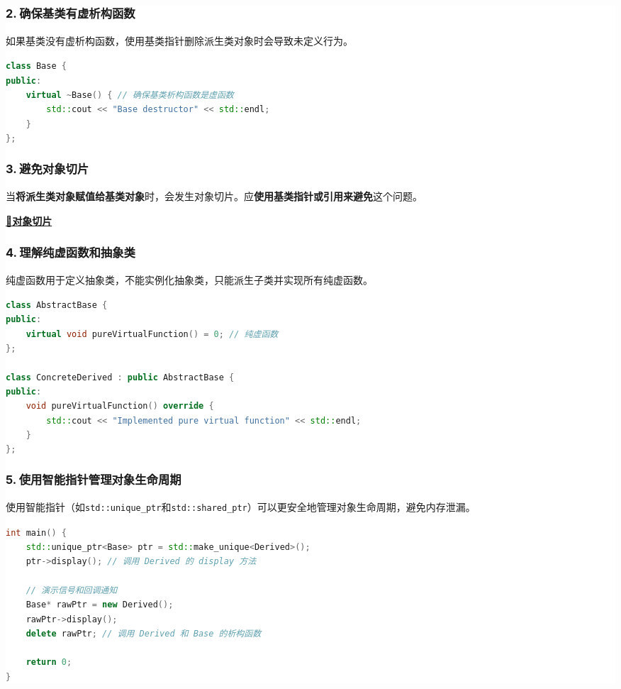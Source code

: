 ### 2. 确保基类有虚析构函数

如果基类没有虚析构函数，使用基类指针删除派生类对象时会导致未定义行为。

```cpp
class Base {
public:
    virtual ~Base() { // 确保基类析构函数是虚函数
        std::cout << "Base destructor" << std::endl;
    }
};
```

### 3. 避免对象切片

当**将派生类对象赋值给基类对象**时，会发生对象切片。应**使用基类指针或引用来避免**这个问题。

**<a href="##C++面向对象|对象切片示例">🔗对象切片</a>**

### 4. 理解纯虚函数和抽象类

纯虚函数用于定义抽象类，不能实例化抽象类，只能派生子类并实现所有纯虚函数。

```cpp
class AbstractBase {
public:
    virtual void pureVirtualFunction() = 0; // 纯虚函数
};

class ConcreteDerived : public AbstractBase {
public:
    void pureVirtualFunction() override {
        std::cout << "Implemented pure virtual function" << std::endl;
    }
};
```

### 5. 使用智能指针管理对象生命周期

使用智能指针（如`std::unique_ptr`和`std::shared_ptr`）可以更安全地管理对象生命周期，避免内存泄漏。

```cpp
int main() {
    std::unique_ptr<Base> ptr = std::make_unique<Derived>();
    ptr->display(); // 调用 Derived 的 display 方法
    
    // 演示信号和回调通知
    Base* rawPtr = new Derived();
    rawPtr->display();
    delete rawPtr; // 调用 Derived 和 Base 的析构函数

    return 0;
}
```
